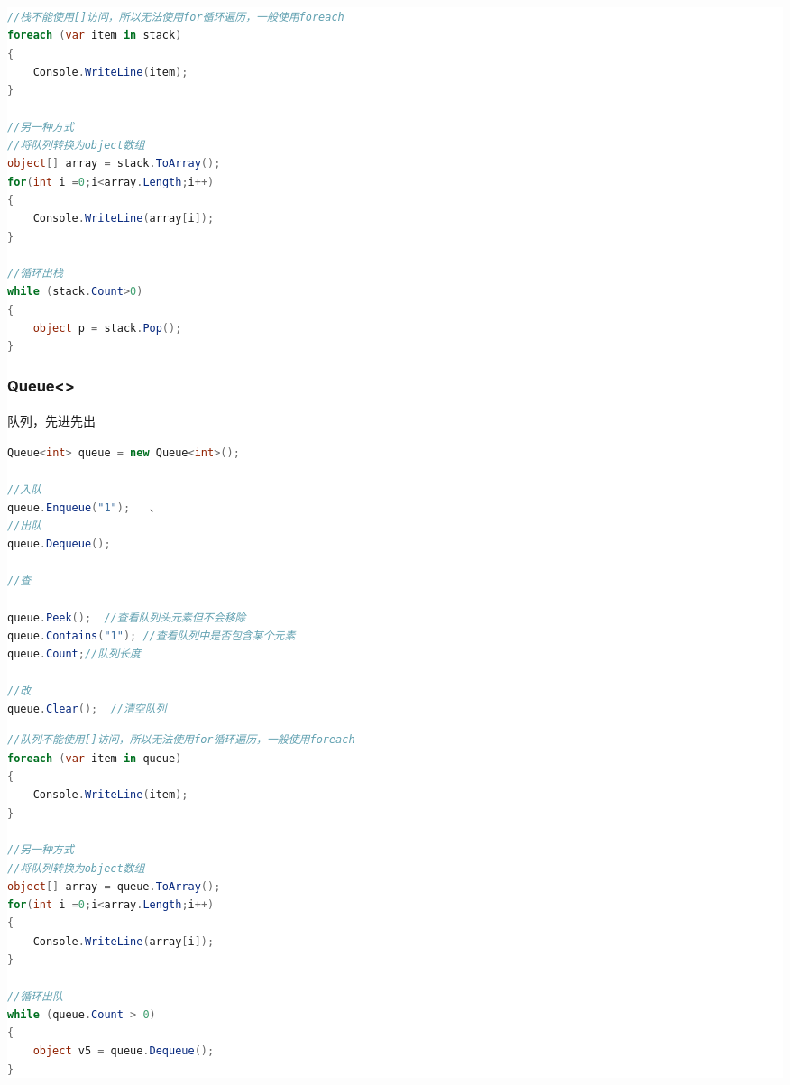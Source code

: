 ```cs file:遍历
//栈不能使用[]访问，所以无法使用for循环遍历，一般使用foreach
foreach (var item in stack)
{
    Console.WriteLine(item);
}

//另一种方式
//将队列转换为object数组
object[] array = stack.ToArray();
for(int i =0;i<array.Length;i++)
{
    Console.WriteLine(array[i]);
}

//循环出栈
while (stack.Count>0)
{
    object p = stack.Pop();
}
```
### Queue<>
队列，先进先出
```cs 
Queue<int> queue = new Queue<int>();

//入队
queue.Enqueue("1");   、
//出队
queue.Dequeue();

//查

queue.Peek();  //查看队列头元素但不会移除  
queue.Contains("1"); //查看队列中是否包含某个元素  
queue.Count;//队列长度  

//改
queue.Clear();  //清空队列  
```

```cs file:遍历
//队列不能使用[]访问，所以无法使用for循环遍历，一般使用foreach
foreach (var item in queue)
{
    Console.WriteLine(item);
}

//另一种方式
//将队列转换为object数组
object[] array = queue.ToArray();
for(int i =0;i<array.Length;i++)
{
    Console.WriteLine(array[i]);
}

//循环出队
while (queue.Count > 0)  
{  
    object v5 = queue.Dequeue();  
}
```
